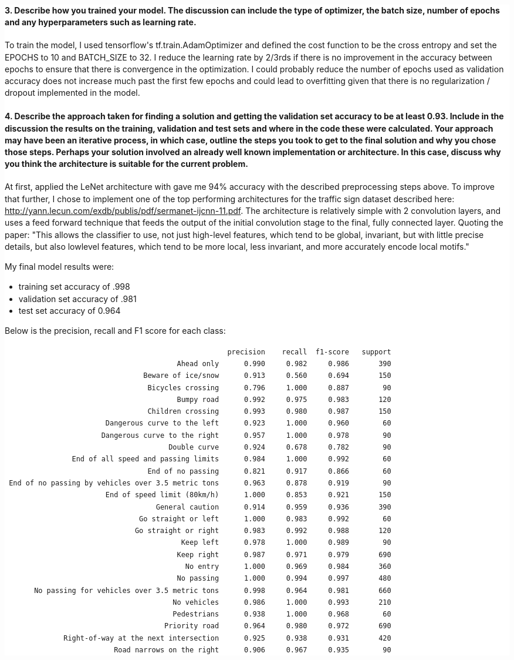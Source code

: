  


#### 3. Describe how you trained your model. The discussion can include the type of optimizer, the batch size, number of epochs and any hyperparameters such as learning rate.

To train the model, I used tensorflow's tf.train.AdamOptimizer and defined the cost function to be the cross entropy and set the EPOCHS to 10 and BATCH_SIZE to 32. I reduce the learning rate by 2/3rds if there is no improvement in the accuracy between epochs to ensure that there is convergence in the optimization. I could probably reduce the number of epochs used as validation accuracy does not increase much past the first few epochs and could lead to overfitting given that there is no regularization / dropout implemented in the model.

#### 4. Describe the approach taken for finding a solution and getting the validation set accuracy to be at least 0.93. Include in the discussion the results on the training, validation and test sets and where in the code these were calculated. Your approach may have been an iterative process, in which case, outline the steps you took to get to the final solution and why you chose those steps. Perhaps your solution involved an already well known implementation or architecture. In this case, discuss why you think the architecture is suitable for the current problem.

At first, applied the LeNet architecture with gave me 94% accuracy with the described preprocessing steps above. To improve that further, I chose to implement one of the top performing architectures for the traffic sign dataset described here: http://yann.lecun.com/exdb/publis/pdf/sermanet-ijcnn-11.pdf. The architecture is relatively simple with 2 convolution layers, and uses a feed forward technique that feeds the output of the initial convolution stage to the final, fully connected layer. Quoting the paper: "This allows the classifier to use, not just high-level features, which tend to be global, invariant, but with little precise details, but also lowlevel features, which tend to be more local, less invariant, and more accurately encode local motifs."

My final model results were:
* training set accuracy of .998
* validation set accuracy of .981
* test set accuracy of 0.964

Below is the precision, recall and F1 score for each class:

                                                         precision    recall  f1-score   support
                                             Ahead only      0.990     0.982     0.986       390
                                     Beware of ice/snow      0.913     0.560     0.694       150
                                      Bicycles crossing      0.796     1.000     0.887        90
                                             Bumpy road      0.992     0.975     0.983       120
                                      Children crossing      0.993     0.980     0.987       150
                            Dangerous curve to the left      0.923     1.000     0.960        60
                           Dangerous curve to the right      0.957     1.000     0.978        90
                                           Double curve      0.924     0.678     0.782        90
                    End of all speed and passing limits      0.984     1.000     0.992        60
                                      End of no passing      0.821     0.917     0.866        60
     End of no passing by vehicles over 3.5 metric tons      0.963     0.878     0.919        90
                            End of speed limit (80km/h)      1.000     0.853     0.921       150
                                        General caution      0.914     0.959     0.936       390
                                    Go straight or left      1.000     0.983     0.992        60
                                   Go straight or right      0.983     0.992     0.988       120
                                              Keep left      0.978     1.000     0.989        90
                                             Keep right      0.987     0.971     0.979       690
                                               No entry      1.000     0.969     0.984       360
                                             No passing      1.000     0.994     0.997       480
           No passing for vehicles over 3.5 metric tons      0.998     0.964     0.981       660
                                            No vehicles      0.986     1.000     0.993       210
                                            Pedestrians      0.938     1.000     0.968        60
                                          Priority road      0.964     0.980     0.972       690
                  Right-of-way at the next intersection      0.925     0.938     0.931       420
                              Road narrows on the right      0.906     0.967     0.935        90